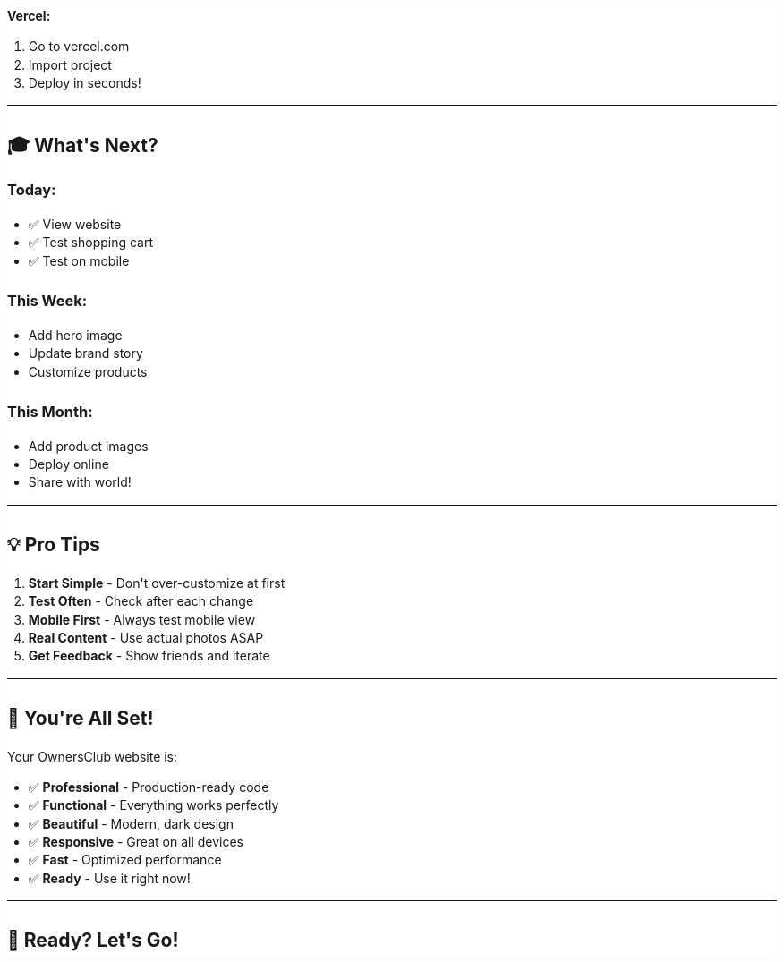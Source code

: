 **Vercel:**
1. Go to vercel.com
2. Import project
3. Deploy in seconds!

---

## 🎓 What's Next?

### **Today:**
- ✅ View website
- ✅ Test shopping cart
- ✅ Test on mobile

### **This Week:**
- Add hero image
- Update brand story
- Customize products

### **This Month:**
- Add product images
- Deploy online
- Share with world!

---

## 💡 Pro Tips

1. **Start Simple** - Don't over-customize at first
2. **Test Often** - Check after each change
3. **Mobile First** - Always test mobile view
4. **Real Content** - Use actual photos ASAP
5. **Get Feedback** - Show friends and iterate

---

## 🎊 You're All Set!

Your OwnersClub website is:
- ✅ **Professional** - Production-ready code
- ✅ **Functional** - Everything works perfectly
- ✅ **Beautiful** - Modern, dark design
- ✅ **Responsive** - Great on all devices
- ✅ **Fast** - Optimized performance
- ✅ **Ready** - Use it right now!

---

## 🚀 Ready? Let's Go!
